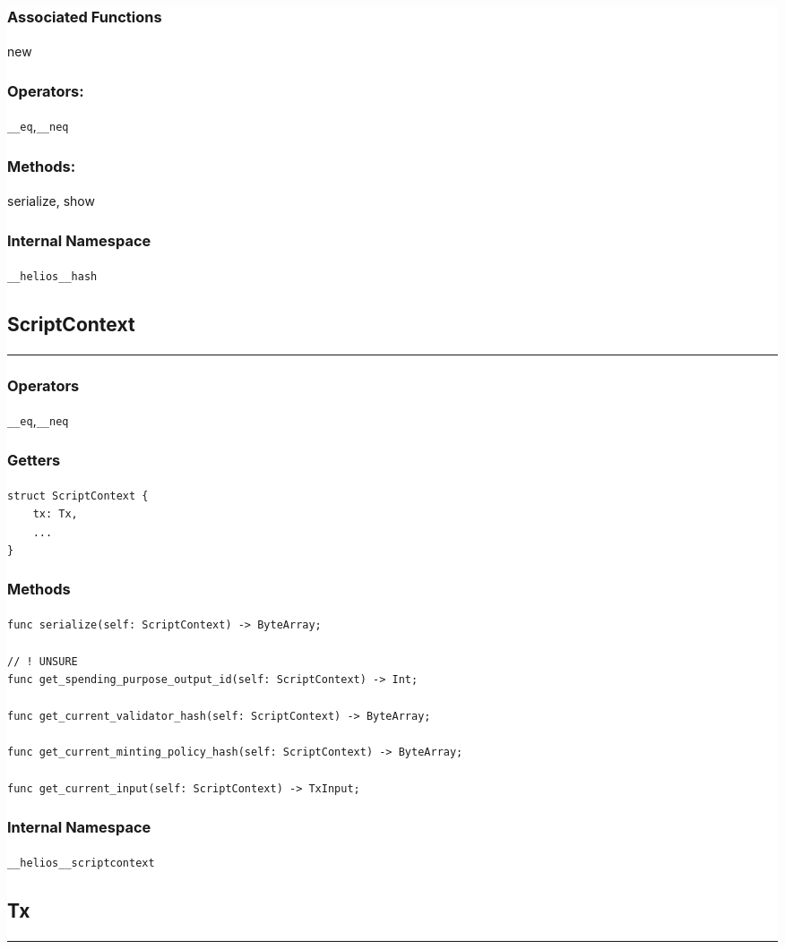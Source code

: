 ### Associated Functions

new

### Operators:

`__eq`,`__neq` 
### Methods:

serialize, show

### Internal Namespace 

`__helios__hash`

## ScriptContext
---

### Operators

`__eq`,`__neq`

### Getters

```go, noplaypen
struct ScriptContext {
    tx: Tx,
    ...
}
```

### Methods

```go, noplaypen
func serialize(self: ScriptContext) -> ByteArray;

// ! UNSURE
func get_spending_purpose_output_id(self: ScriptContext) -> Int;

func get_current_validator_hash(self: ScriptContext) -> ByteArray;

func get_current_minting_policy_hash(self: ScriptContext) -> ByteArray;

func get_current_input(self: ScriptContext) -> TxInput;
```

### Internal Namespace

`__helios__scriptcontext`

## Tx
---

